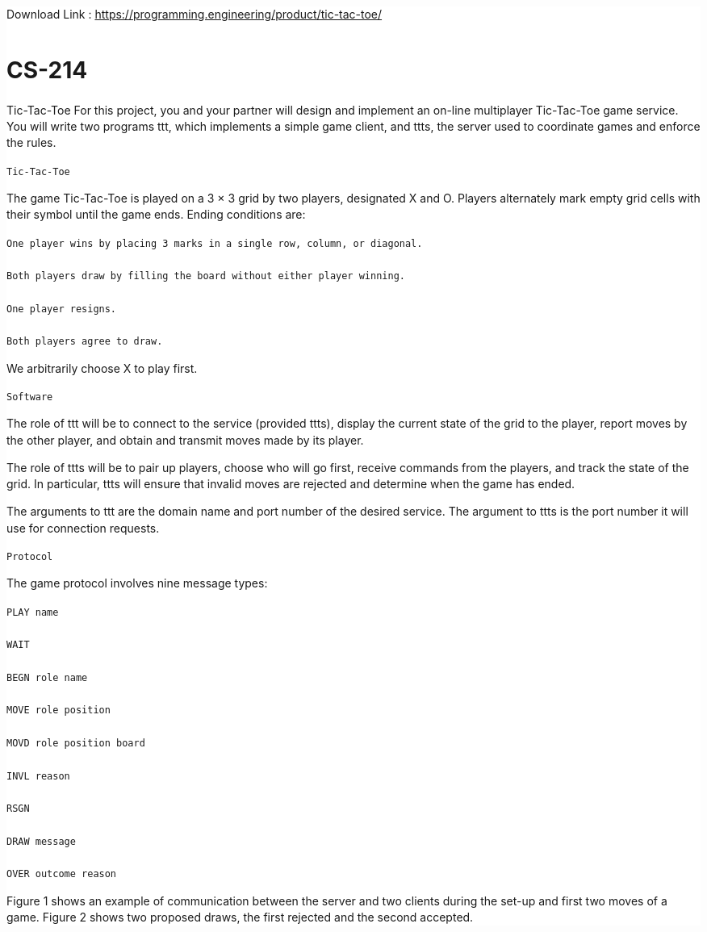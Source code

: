 Download Link : https://programming.engineering/product/tic-tac-toe/

# CS-214
Tic-Tac-Toe
For this project, you and your partner will design and implement an on-line multiplayer Tic-Tac-Toe game service. You will write two programs ttt, which implements a simple game client, and ttts, the server used to coordinate games and enforce the rules.

    Tic-Tac-Toe

The game Tic-Tac-Toe is played on a 3 × 3 grid by two players, designated X and O. Players alternately mark empty grid cells with their symbol until the game ends. Ending conditions are:

    One player wins by placing 3 marks in a single row, column, or diagonal.

    Both players draw by filling the board without either player winning.

    One player resigns.

    Both players agree to draw.

We arbitrarily choose X to play first.

    Software

The role of ttt will be to connect to the service (provided ttts), display the current state of the grid to the player, report moves by the other player, and obtain and transmit moves made by its player.

The role of ttts will be to pair up players, choose who will go first, receive commands from the players, and track the state of the grid. In particular, ttts will ensure that invalid moves are rejected and determine when the game has ended.

The arguments to ttt are the domain name and port number of the desired service. The argument to ttts is the port number it will use for connection requests.

    Protocol

The game protocol involves nine message types:

    PLAY name

    WAIT

    BEGN role name

    MOVE role position

    MOVD role position board

    INVL reason

    RSGN

    DRAW message

    OVER outcome reason

Figure 1 shows an example of communication between the server and two clients during the set-up and first two moves of a game. Figure 2 shows two proposed draws, the first rejected and the second accepted.
